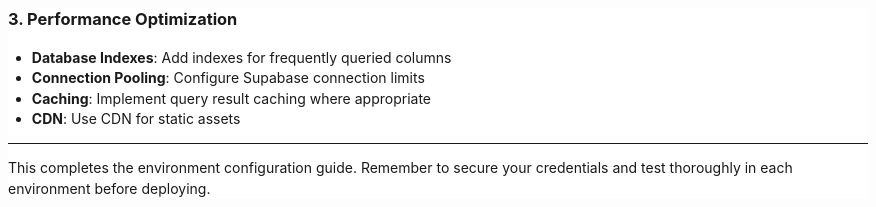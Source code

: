 ### 3. Performance Optimization
- **Database Indexes**: Add indexes for frequently queried columns
- **Connection Pooling**: Configure Supabase connection limits
- **Caching**: Implement query result caching where appropriate
- **CDN**: Use CDN for static assets

---

This completes the environment configuration guide. Remember to secure your credentials and test thoroughly in each environment before deploying.
